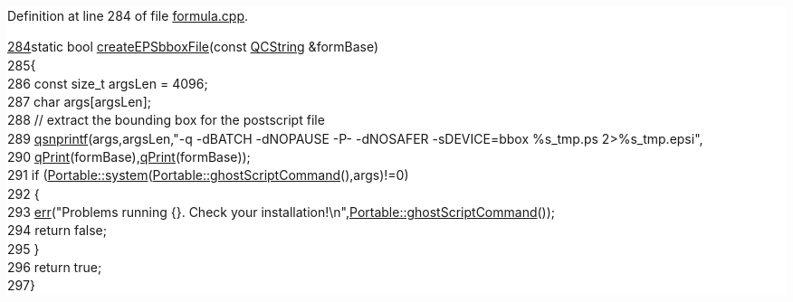 

<p>Definition at line 284 of file <a href="/web-doxygen/docs/api/files/src/formula-cpp">formula.cpp</a>.</p>


<div class="doxyProgramListing">

<div class="doxyCodeLine"><span class="doxyLineNumber"><a href="#a92954fc40f0e05879c1726f8d8207b1f">284</a></span><span class="doxyLineContent"><span class="doxyHighlightKeyword">static</span><span class="doxyHighlight"> </span><span class="doxyHighlightKeywordType">bool</span><span class="doxyHighlight"> <a href="#a92954fc40f0e05879c1726f8d8207b1f">createEPSbboxFile</a>(</span><span class="doxyHighlightKeyword">const</span><span class="doxyHighlight"> <a href="/web-doxygen/docs/api/classes/qcstring">QCString</a> &amp;formBase)</span></span></div>
<div class="doxyCodeLine"><span class="doxyLineNumber">285</span><span class="doxyLineContent"><span class="doxyHighlight">{</span></span></div>
<div class="doxyCodeLine"><span class="doxyLineNumber">286</span><span class="doxyLineContent"><span class="doxyHighlight">  </span><span class="doxyHighlightKeyword">const</span><span class="doxyHighlight"> </span><span class="doxyHighlightKeywordType">size_t</span><span class="doxyHighlight"> argsLen = 4096;</span></span></div>
<div class="doxyCodeLine"><span class="doxyLineNumber">287</span><span class="doxyLineContent"><span class="doxyHighlight">  </span><span class="doxyHighlightKeywordType">char</span><span class="doxyHighlight"> args[argsLen];</span></span></div>
<div class="doxyCodeLine"><span class="doxyLineNumber">288</span><span class="doxyLineContent"><span class="doxyHighlight">  </span><span class="doxyHighlightComment">// extract the bounding box for the postscript file</span></span></div>
<div class="doxyCodeLine"><span class="doxyLineNumber">289</span><span class="doxyLineContent"><span class="doxyHighlight">  <a href="/web-doxygen/docs/api/files/src/qcstring-h/#a307ffe8cbc4a4aa695900441d1df49f3">qsnprintf</a>(args,argsLen,</span><span class="doxyHighlightStringLiteral">"-q -dBATCH -dNOPAUSE -P- -dNOSAFER -sDEVICE=bbox %s_tmp.ps 2&gt;%s_tmp.epsi"</span><span class="doxyHighlight">,</span></span></div>
<div class="doxyCodeLine"><span class="doxyLineNumber">290</span><span class="doxyLineContent"><span class="doxyHighlight">      <a href="/web-doxygen/docs/api/files/src/qcstring-h/#a9851ebb5ae2f65b4d2b1d08421edbfd2">qPrint</a>(formBase),<a href="/web-doxygen/docs/api/files/src/qcstring-h/#a9851ebb5ae2f65b4d2b1d08421edbfd2">qPrint</a>(formBase));</span></span></div>
<div class="doxyCodeLine"><span class="doxyLineNumber">291</span><span class="doxyLineContent"><span class="doxyHighlight">  </span><span class="doxyHighlightKeywordFlow">if</span><span class="doxyHighlight"> (<a href="/web-doxygen/docs/api/namespaces/portable/#ab30a636186b72a67d57e9f7f1e917e99">Portable::system</a>(<a href="/web-doxygen/docs/api/namespaces/portable/#a4c4c43977edb27e33f873fbacf11d528">Portable::ghostScriptCommand</a>(),args)!=0)</span></span></div>
<div class="doxyCodeLine"><span class="doxyLineNumber">292</span><span class="doxyLineContent"><span class="doxyHighlight">  {</span></span></div>
<div class="doxyCodeLine"><span class="doxyLineNumber">293</span><span class="doxyLineContent"><span class="doxyHighlight">    <a href="/web-doxygen/docs/api/files/src/message-h/#aacd8f4b44e327860edbf38228d5918b0">err</a>(</span><span class="doxyHighlightStringLiteral">"Problems running {}. Check your installation!\n"</span><span class="doxyHighlight">,<a href="/web-doxygen/docs/api/namespaces/portable/#a4c4c43977edb27e33f873fbacf11d528">Portable::ghostScriptCommand</a>());</span></span></div>
<div class="doxyCodeLine"><span class="doxyLineNumber">294</span><span class="doxyLineContent"><span class="doxyHighlight">    </span><span class="doxyHighlightKeywordFlow">return</span><span class="doxyHighlight"> </span><span class="doxyHighlightKeyword">false</span><span class="doxyHighlight">;</span></span></div>
<div class="doxyCodeLine"><span class="doxyLineNumber">295</span><span class="doxyLineContent"><span class="doxyHighlight">  }</span></span></div>
<div class="doxyCodeLine"><span class="doxyLineNumber">296</span><span class="doxyLineContent"><span class="doxyHighlight">  </span><span class="doxyHighlightKeywordFlow">return</span><span class="doxyHighlight"> </span><span class="doxyHighlightKeyword">true</span><span class="doxyHighlight">;</span></span></div>
<div class="doxyCodeLine"><span class="doxyLineNumber">297</span><span class="doxyLineContent"><span class="doxyHighlight">}</span></span></div>

